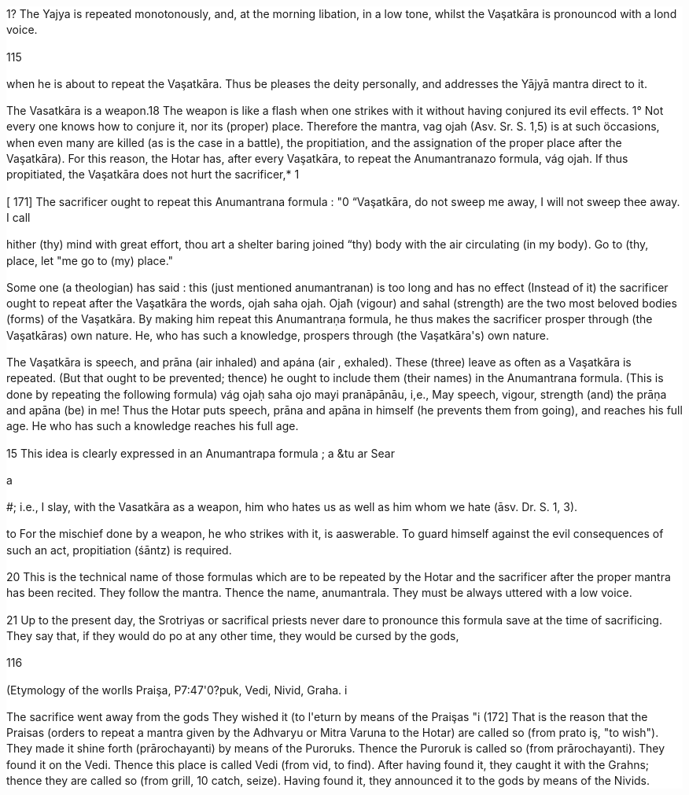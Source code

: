 1? The Yajya is repeated monotonously, and, at the morning libation, in a low tone, whilst the Vaşatkāra is pronouncod with a lond voice. 

115 

when he is about to repeat the Vaşatkāra. Thus be pleases the deity personally, and addresses the Yājyā mantra direct to it. 

The Vasatkāra is a weapon.18 The weapon is like a flash when one strikes with it without having conjured its evil effects. 1° Not every one knows how to conjure it, nor its (proper) place. Therefore the mantra, vag ojah (Asv. Sr. S. 1,5) is at such öccasions, when even many are killed (as is the case in a battle), the propitiation, and the assignation of the proper place after the Vaşatkāra). For this reason, the Hotar has, after every Vaşatkāra, to repeat the Anumantranazo formula, vág ojah. If thus propitiated, the Vaşatkāra does not hurt the sacrificer,* 1 

[ 171] The sacrificer ought to repeat this Anumantrana formula : "0 “Vaşatkāra, do not sweep me away, I will not sweep thee away. I call 

hither (thy) mind with great effort, thou art a shelter baring joined “thy) body with the air circulating (in my body). Go to (thy, place, let "me go to (my) place." 

Some one (a theologian) has said : this (just mentioned anumantranan) is too long and has no effect (Instead of it) the sacrificer ought to repeat after the Vaşatkāra the words, ojah saha ojah. Ojaħ (vigour) and sahal (strength) are the two most beloved bodies (forms) of the Vaşatkāra. By making him repeat this Anumantraṇa formula, he thus makes the sacrificer prosper through (the Vaşatkāras) own nature. He, who has such a knowledge, prospers through (the Vaşatkāra's) own nature. 

The Vaşatkāra is speech, and prāna (air inhaled) and apána (air , exhaled). These (three) leave as often as a Vaşatkāra is repeated. (But that ought to be prevented; thence) he ought to include them (their names) in the Anumantrana formula. (This is done by repeating the following formula) vág ojaḥ saha ojo mayi pranāpānāu, i,e., May speech, vigour, strength (and) the prāṇa and apāna (be) in me! Thus the Hotar puts speech, prāna and apāna in himself (he prevents them from going), and reaches his full age. He who has such a knowledge reaches his full age. 

15 This idea is clearly expressed in an Anumantrapa formula ; a &tu ar Sear 

a 

\#; i.e., I slay, with the Vasatkāra as a weapon, him who hates us as well as him whom we hate (āsv. Dr. S. 1, 3). 

to For the mischief done by a weapon, he who strikes with it, is aaswerable. To guard himself against the evil consequences of such an act, propitiation (śāntz) is required. 

20 This is the technical name of those formulas which are to be repeated by the Hotar and the sacrificer after the proper mantra has been recited. They follow the mantra. Thence the name, anumantrala. They must be always uttered with a low voice. 

21 Up to the present day, the Srotriyas or sacrifical priests never dare to pronounce this formula save at the time of sacrificing. They say that, if they would do po at any other time, they would be cursed by the gods, 

116 

(Etymology of the worlls Praişa, P7:47'0?puk, Vedi, Nivid, Graha. i 

The sacrifice went away from the gods They wished it (to l'eturn by means of the Praişas "i (172] That is the reason that the Praisas (orders to repeat a mantra given by the Adhvaryu or Mitra Varuna to the Hotar) are called so (from prato iş, "to wish"). They made it shine forth (prārochayanti) by means of the Puroruks. Thence the Puroruk is called so (from prārochayanti). They found it on the Vedi. Thence this place is called Vedi (from vid, to find). After having found it, they caught it with the Grahns; thence they are called so (from grill, 10 catch, seize). Having found it, they announced it to the gods by means of the Nivids. 
